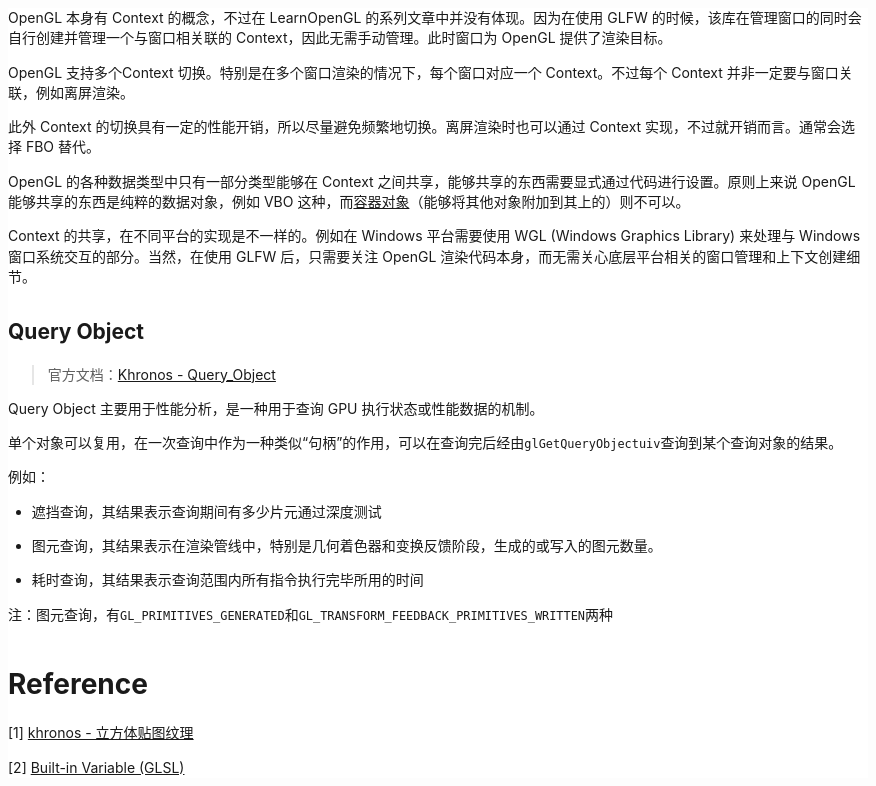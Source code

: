 OpenGL 本身有 Context 的概念，不过在 LearnOpenGL 的系列文章中并没有体现。因为在使用 GLFW 的时候，该库在管理窗口的同时会自行创建并管理一个与窗口相关联的 Context，因此无需手动管理。此时窗口为 OpenGL 提供了渲染目标。

OpenGL 支持多个Context 切换。特别是在多个窗口渲染的情况下，每个窗口对应一个 Context。不过每个 Context 并非一定要与窗口关联，例如离屏渲染。

此外 Context 的切换具有一定的性能开销，所以尽量避免频繁地切换。离屏渲染时也可以通过 Context 实现，不过就开销而言。通常会选择 FBO 替代。

OpenGL 的各种数据类型中只有一部分类型能够在 Context 之间共享，能够共享的东西需要显式通过代码进行设置。原则上来说 OpenGL 能够共享的东西是纯粹的数据对象，例如 VBO 这种，而[容器对象](https://www.khronos.org/opengl/wiki/OpenGL_Object#Container_objects)（能够将其他对象附加到其上的）则不可以。

Context 的共享，在不同平台的实现是不一样的。例如在 Windows 平台需要使用 WGL (Windows Graphics Library) 来处理与 Windows 窗口系统交互的部分。当然，在使用 GLFW 后，只需要关注 OpenGL 渲染代码本身，而无需关心底层平台相关的窗口管理和上下文创建细节。

## Query Object

> 官方文档：[Khronos - Query_Object](https://www.khronos.org/opengl/wiki/Query_Object)

Query  Object 主要用于性能分析，是一种用于查询 GPU 执行状态或性能数据的机制。

单个对象可以复用，在一次查询中作为一种类似“句柄”的作用，可以在查询完后经由`glGetQueryObjectuiv`查询到某个查询对象的结果。

例如：

- 遮挡查询，其结果表示查询期间有多少片元通过深度测试

- 图元查询，其结果表示在渲染管线中，特别是几何着色器和变换反馈阶段，生成的或写入的图元数量。

- 耗时查询，其结果表示查询范围内所有指令执行完毕所用的时间

注：图元查询，有`GL_PRIMITIVES_GENERATED`和`GL_TRANSFORM_FEEDBACK_PRIMITIVES_WRITTEN`两种

# Reference

[1] [khronos - 立方体贴图纹理](https://www.khronos.org/opengl/wiki/Cubemap_Texture) 

[2] [Built-in Variable (GLSL)](https://www.khronos.org/opengl/wiki/Built-in_Variable_(GLSL))
